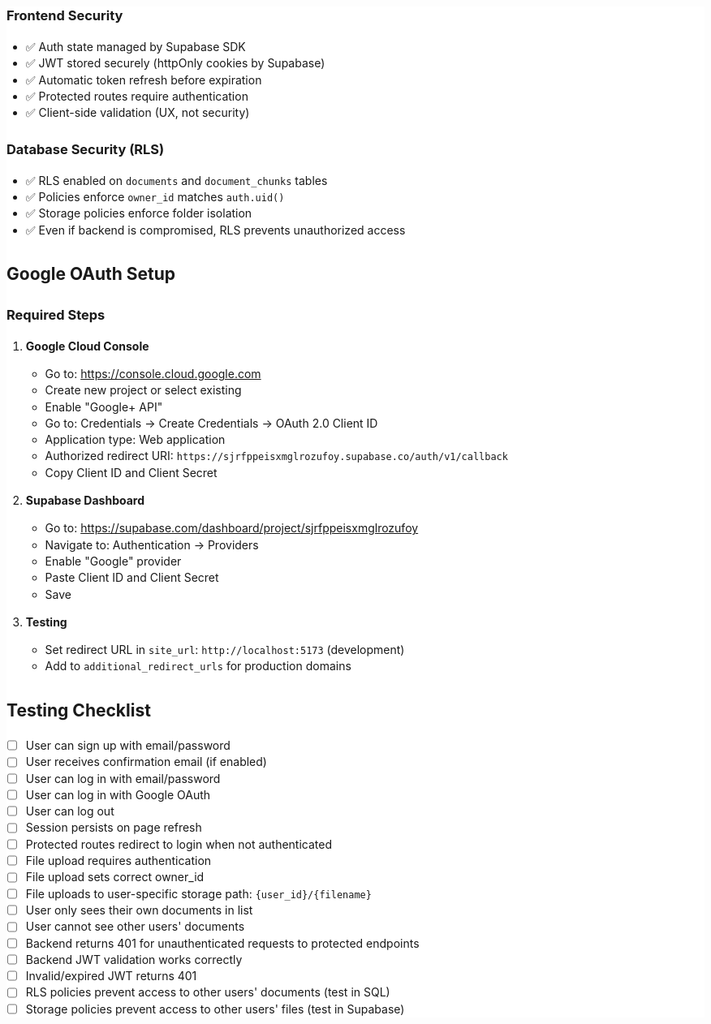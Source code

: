 ### Frontend Security
- ✅ Auth state managed by Supabase SDK
- ✅ JWT stored securely (httpOnly cookies by Supabase)
- ✅ Automatic token refresh before expiration
- ✅ Protected routes require authentication
- ✅ Client-side validation (UX, not security)

### Database Security (RLS)
- ✅ RLS enabled on `documents` and `document_chunks` tables
- ✅ Policies enforce `owner_id` matches `auth.uid()`
- ✅ Storage policies enforce folder isolation
- ✅ Even if backend is compromised, RLS prevents unauthorized access

## Google OAuth Setup

### Required Steps

1. **Google Cloud Console**
   - Go to: https://console.cloud.google.com
   - Create new project or select existing
   - Enable "Google+ API"
   - Go to: Credentials → Create Credentials → OAuth 2.0 Client ID
   - Application type: Web application
   - Authorized redirect URI: `https://sjrfppeisxmglrozufoy.supabase.co/auth/v1/callback`
   - Copy Client ID and Client Secret

2. **Supabase Dashboard**
   - Go to: https://supabase.com/dashboard/project/sjrfppeisxmglrozufoy
   - Navigate to: Authentication → Providers
   - Enable "Google" provider
   - Paste Client ID and Client Secret
   - Save

3. **Testing**
   - Set redirect URL in `site_url`: `http://localhost:5173` (development)
   - Add to `additional_redirect_urls` for production domains

## Testing Checklist

- [ ] User can sign up with email/password
- [ ] User receives confirmation email (if enabled)
- [ ] User can log in with email/password
- [ ] User can log in with Google OAuth
- [ ] User can log out
- [ ] Session persists on page refresh
- [ ] Protected routes redirect to login when not authenticated
- [ ] File upload requires authentication
- [ ] File upload sets correct owner_id
- [ ] File uploads to user-specific storage path: `{user_id}/{filename}`
- [ ] User only sees their own documents in list
- [ ] User cannot see other users' documents
- [ ] Backend returns 401 for unauthenticated requests to protected endpoints
- [ ] Backend JWT validation works correctly
- [ ] Invalid/expired JWT returns 401
- [ ] RLS policies prevent access to other users' documents (test in SQL)
- [ ] Storage policies prevent access to other users' files (test in Supabase)
